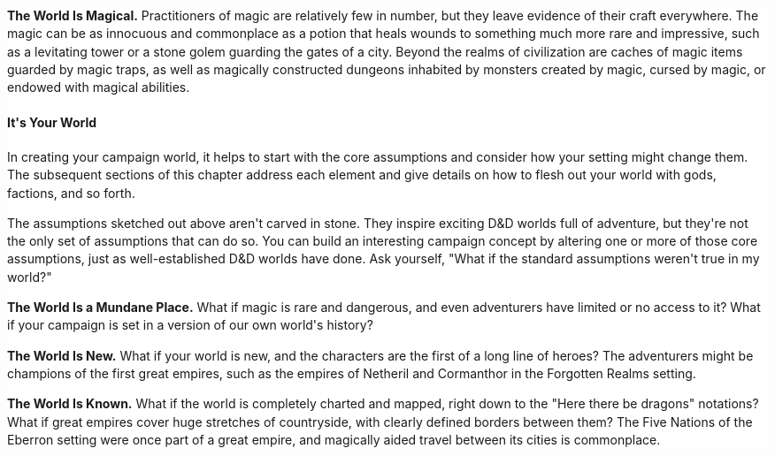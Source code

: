 **The World Is Magical.** Practitioners of
magic are relatively few in number, but they
leave evidence of their craft everywhere. The
magic can be as innocuous and commonplace as
a potion that heals wounds to something much
more rare and impressive, such as a
levitating tower or a stone golem guarding
the gates of a city. Beyond the realms of
civilization are caches of magic items
guarded by magic traps, as well as magically
constructed dungeons inhabited by monsters
created by magic, cursed by magic, or endowed
with magical abilities.

#### It's Your World

In creating your campaign world, it helps to
start with the core assumptions and consider
how your setting might change them. The
subsequent sections of this chapter address
each element and give details on how to flesh
out your world with gods, factions, and so
forth.

The assumptions sketched out above aren't
carved in stone. They inspire exciting D&D
worlds full of adventure, but they're not the
only set of assumptions that can do so. You
can build an interesting campaign concept by
altering one or more of those core
assumptions, just as well-established D&D
worlds have done. Ask yourself, "What if the
standard assumptions weren't true in my
world?"

**The World Is a Mundane Place.** What if
magic is rare and dangerous, and even
adventurers have limited or no access to it?
What if your campaign is set in a version of
our own world's history?

**The World Is New.** What if your world is
new, and the characters are the first of a
long line of heroes? The adventurers might be
champions of the first great empires, such as
the empires of Netheril and Cormanthor in the
Forgotten Realms setting.

**The World Is Known.** What if the world is
completely charted and mapped, right down to
the "Here there be dragons" notations? What
if great empires cover huge stretches of
countryside, with clearly defined borders
between them? The Five Nations of the Eberron
setting were once part of a great empire, and
magically aided travel between its cities is
commonplace.

